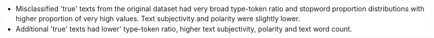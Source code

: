 * Misclassified 'true' texts from the original dataset had very broad type-token ratio and stopword proportion distributions with higher proportion of very high values. Text subjectivity and polarity were slightly lower.
* Additional 'true' texts had lower' type-token ratio, higher text subjectivity, polarity and text word count.
